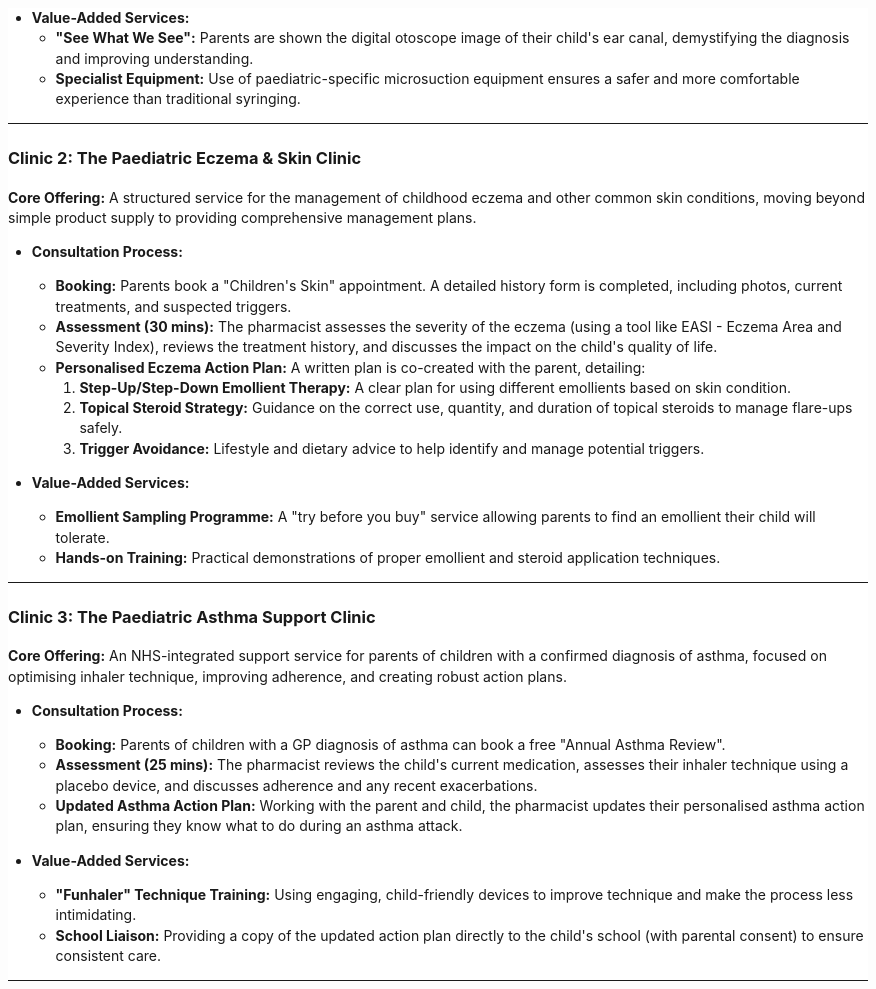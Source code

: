 *   **Value-Added Services:**
    *   **"See What We See":** Parents are shown the digital otoscope image of their child's ear canal, demystifying the diagnosis and improving understanding.
    *   **Specialist Equipment:** Use of paediatric-specific microsuction equipment ensures a safer and more comfortable experience than traditional syringing.

---

### Clinic 2: The Paediatric Eczema & Skin Clinic

**Core Offering:** A structured service for the management of childhood eczema and other common skin conditions, moving beyond simple product supply to providing comprehensive management plans.

*   **Consultation Process:**
    *   **Booking:** Parents book a "Children's Skin" appointment. A detailed history form is completed, including photos, current treatments, and suspected triggers.
    *   **Assessment (30 mins):** The pharmacist assesses the severity of the eczema (using a tool like EASI - Eczema Area and Severity Index), reviews the treatment history, and discusses the impact on the child's quality of life.
    *   **Personalised Eczema Action Plan:** A written plan is co-created with the parent, detailing:
        1.  **Step-Up/Step-Down Emollient Therapy:** A clear plan for using different emollients based on skin condition.
        2.  **Topical Steroid Strategy:** Guidance on the correct use, quantity, and duration of topical steroids to manage flare-ups safely.
        3.  **Trigger Avoidance:** Lifestyle and dietary advice to help identify and manage potential triggers.

*   **Value-Added Services:**
    *   **Emollient Sampling Programme:** A "try before you buy" service allowing parents to find an emollient their child will tolerate.
    *   **Hands-on Training:** Practical demonstrations of proper emollient and steroid application techniques.

---

### Clinic 3: The Paediatric Asthma Support Clinic

**Core Offering:** An NHS-integrated support service for parents of children with a confirmed diagnosis of asthma, focused on optimising inhaler technique, improving adherence, and creating robust action plans.

*   **Consultation Process:**
    *   **Booking:** Parents of children with a GP diagnosis of asthma can book a free "Annual Asthma Review".
    *   **Assessment (25 mins):** The pharmacist reviews the child's current medication, assesses their inhaler technique using a placebo device, and discusses adherence and any recent exacerbations.
    *   **Updated Asthma Action Plan:** Working with the parent and child, the pharmacist updates their personalised asthma action plan, ensuring they know what to do during an asthma attack.

*   **Value-Added Services:**
    *   **"Funhaler" Technique Training:** Using engaging, child-friendly devices to improve technique and make the process less intimidating.
    *   **School Liaison:** Providing a copy of the updated action plan directly to the child's school (with parental consent) to ensure consistent care.

---